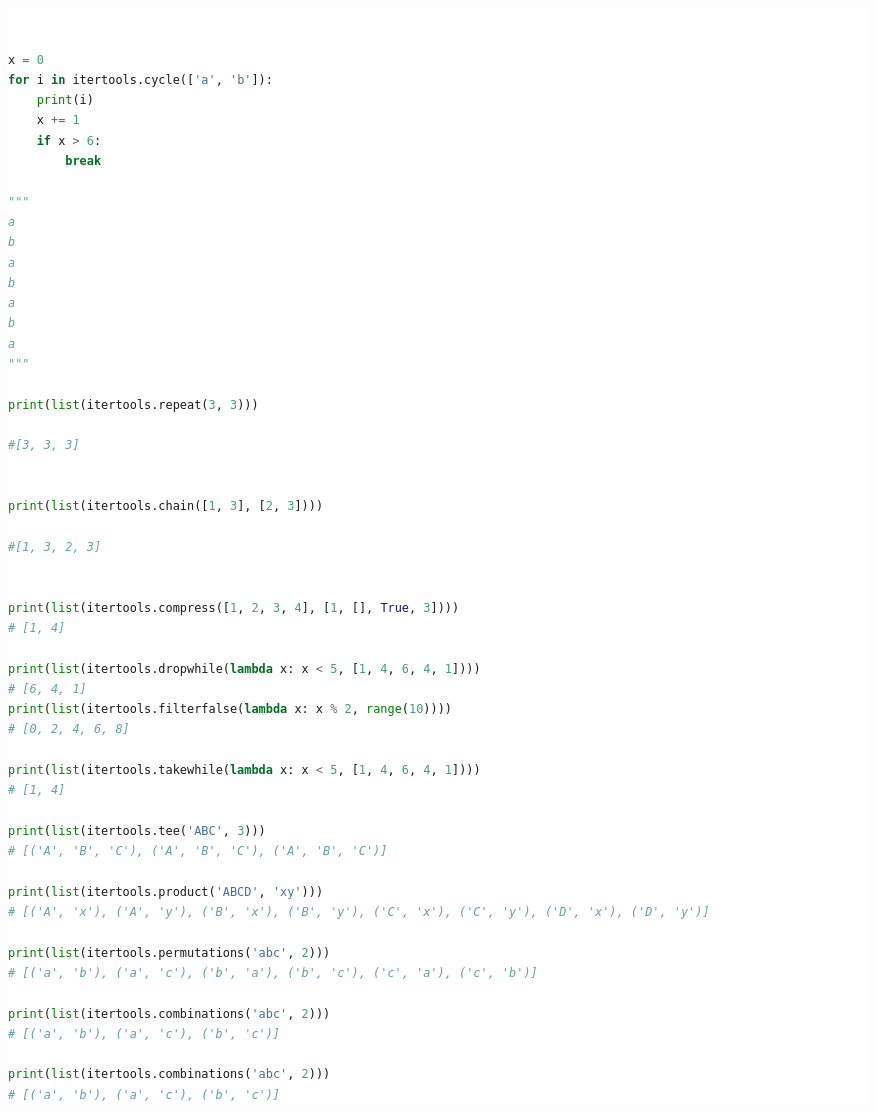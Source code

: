 ```python


x = 0
for i in itertools.cycle(['a', 'b']):
    print(i)
    x += 1
    if x > 6:
        break

"""
a
b
a
b
a
b
a
"""

print(list(itertools.repeat(3, 3)))

#[3, 3, 3]


print(list(itertools.chain([1, 3], [2, 3])))

#[1, 3, 2, 3]


print(list(itertools.compress([1, 2, 3, 4], [1, [], True, 3])))
# [1, 4]

print(list(itertools.dropwhile(lambda x: x < 5, [1, 4, 6, 4, 1])))
# [6, 4, 1]
print(list(itertools.filterfalse(lambda x: x % 2, range(10))))
# [0, 2, 4, 6, 8]

print(list(itertools.takewhile(lambda x: x < 5, [1, 4, 6, 4, 1])))
# [1, 4]

print(list(itertools.tee('ABC', 3)))
# [('A', 'B', 'C'), ('A', 'B', 'C'), ('A', 'B', 'C')]

print(list(itertools.product('ABCD', 'xy')))
# [('A', 'x'), ('A', 'y'), ('B', 'x'), ('B', 'y'), ('C', 'x'), ('C', 'y'), ('D', 'x'), ('D', 'y')]

print(list(itertools.permutations('abc', 2)))
# [('a', 'b'), ('a', 'c'), ('b', 'a'), ('b', 'c'), ('c', 'a'), ('c', 'b')]

print(list(itertools.combinations('abc', 2)))
# [('a', 'b'), ('a', 'c'), ('b', 'c')]

print(list(itertools.combinations('abc', 2)))
# [('a', 'b'), ('a', 'c'), ('b', 'c')]
```
